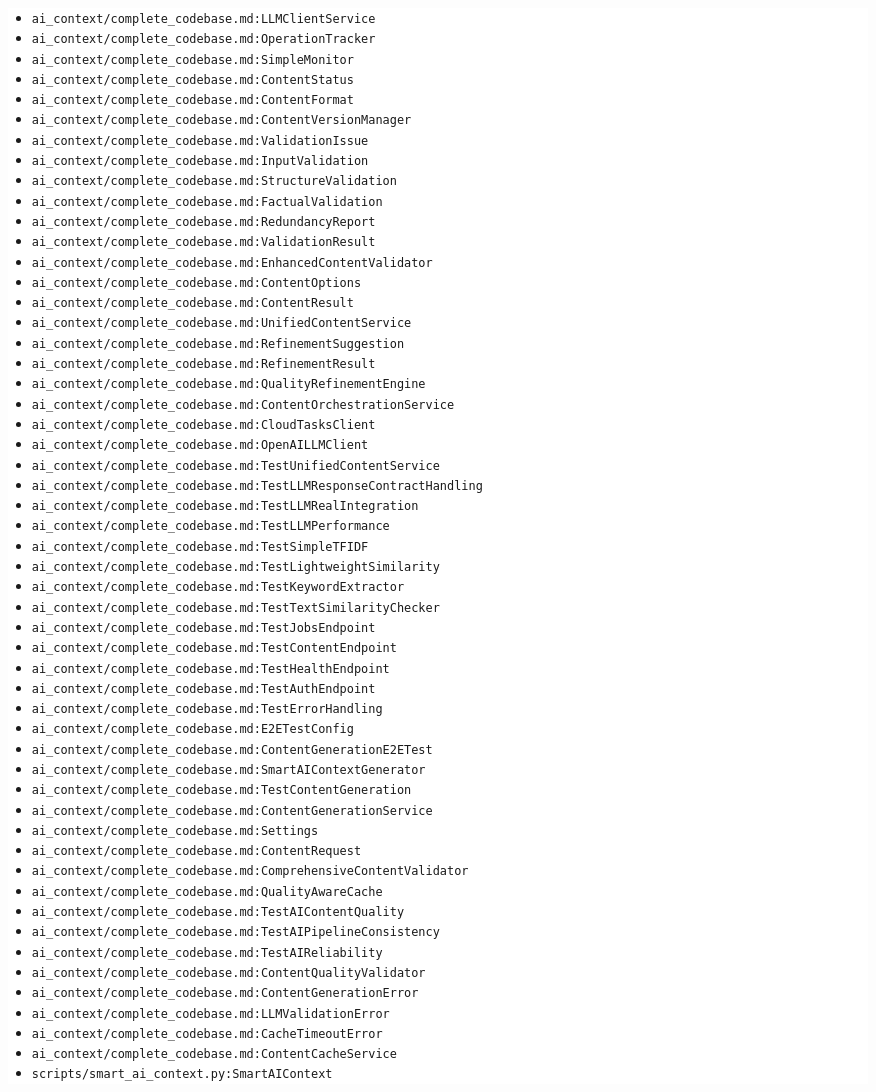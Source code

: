 - `ai_context/complete_codebase.md:LLMClientService`
- `ai_context/complete_codebase.md:OperationTracker`
- `ai_context/complete_codebase.md:SimpleMonitor`
- `ai_context/complete_codebase.md:ContentStatus`
- `ai_context/complete_codebase.md:ContentFormat`
- `ai_context/complete_codebase.md:ContentVersionManager`
- `ai_context/complete_codebase.md:ValidationIssue`
- `ai_context/complete_codebase.md:InputValidation`
- `ai_context/complete_codebase.md:StructureValidation`
- `ai_context/complete_codebase.md:FactualValidation`
- `ai_context/complete_codebase.md:RedundancyReport`
- `ai_context/complete_codebase.md:ValidationResult`
- `ai_context/complete_codebase.md:EnhancedContentValidator`
- `ai_context/complete_codebase.md:ContentOptions`
- `ai_context/complete_codebase.md:ContentResult`
- `ai_context/complete_codebase.md:UnifiedContentService`
- `ai_context/complete_codebase.md:RefinementSuggestion`
- `ai_context/complete_codebase.md:RefinementResult`
- `ai_context/complete_codebase.md:QualityRefinementEngine`
- `ai_context/complete_codebase.md:ContentOrchestrationService`
- `ai_context/complete_codebase.md:CloudTasksClient`
- `ai_context/complete_codebase.md:OpenAILLMClient`
- `ai_context/complete_codebase.md:TestUnifiedContentService`
- `ai_context/complete_codebase.md:TestLLMResponseContractHandling`
- `ai_context/complete_codebase.md:TestLLMRealIntegration`
- `ai_context/complete_codebase.md:TestLLMPerformance`
- `ai_context/complete_codebase.md:TestSimpleTFIDF`
- `ai_context/complete_codebase.md:TestLightweightSimilarity`
- `ai_context/complete_codebase.md:TestKeywordExtractor`
- `ai_context/complete_codebase.md:TestTextSimilarityChecker`
- `ai_context/complete_codebase.md:TestJobsEndpoint`
- `ai_context/complete_codebase.md:TestContentEndpoint`
- `ai_context/complete_codebase.md:TestHealthEndpoint`
- `ai_context/complete_codebase.md:TestAuthEndpoint`
- `ai_context/complete_codebase.md:TestErrorHandling`
- `ai_context/complete_codebase.md:E2ETestConfig`
- `ai_context/complete_codebase.md:ContentGenerationE2ETest`
- `ai_context/complete_codebase.md:SmartAIContextGenerator`
- `ai_context/complete_codebase.md:TestContentGeneration`
- `ai_context/complete_codebase.md:ContentGenerationService`
- `ai_context/complete_codebase.md:Settings`
- `ai_context/complete_codebase.md:ContentRequest`
- `ai_context/complete_codebase.md:ComprehensiveContentValidator`
- `ai_context/complete_codebase.md:QualityAwareCache`
- `ai_context/complete_codebase.md:TestAIContentQuality`
- `ai_context/complete_codebase.md:TestAIPipelineConsistency`
- `ai_context/complete_codebase.md:TestAIReliability`
- `ai_context/complete_codebase.md:ContentQualityValidator`
- `ai_context/complete_codebase.md:ContentGenerationError`
- `ai_context/complete_codebase.md:LLMValidationError`
- `ai_context/complete_codebase.md:CacheTimeoutError`
- `ai_context/complete_codebase.md:ContentCacheService`
- `scripts/smart_ai_context.py:SmartAIContext`
